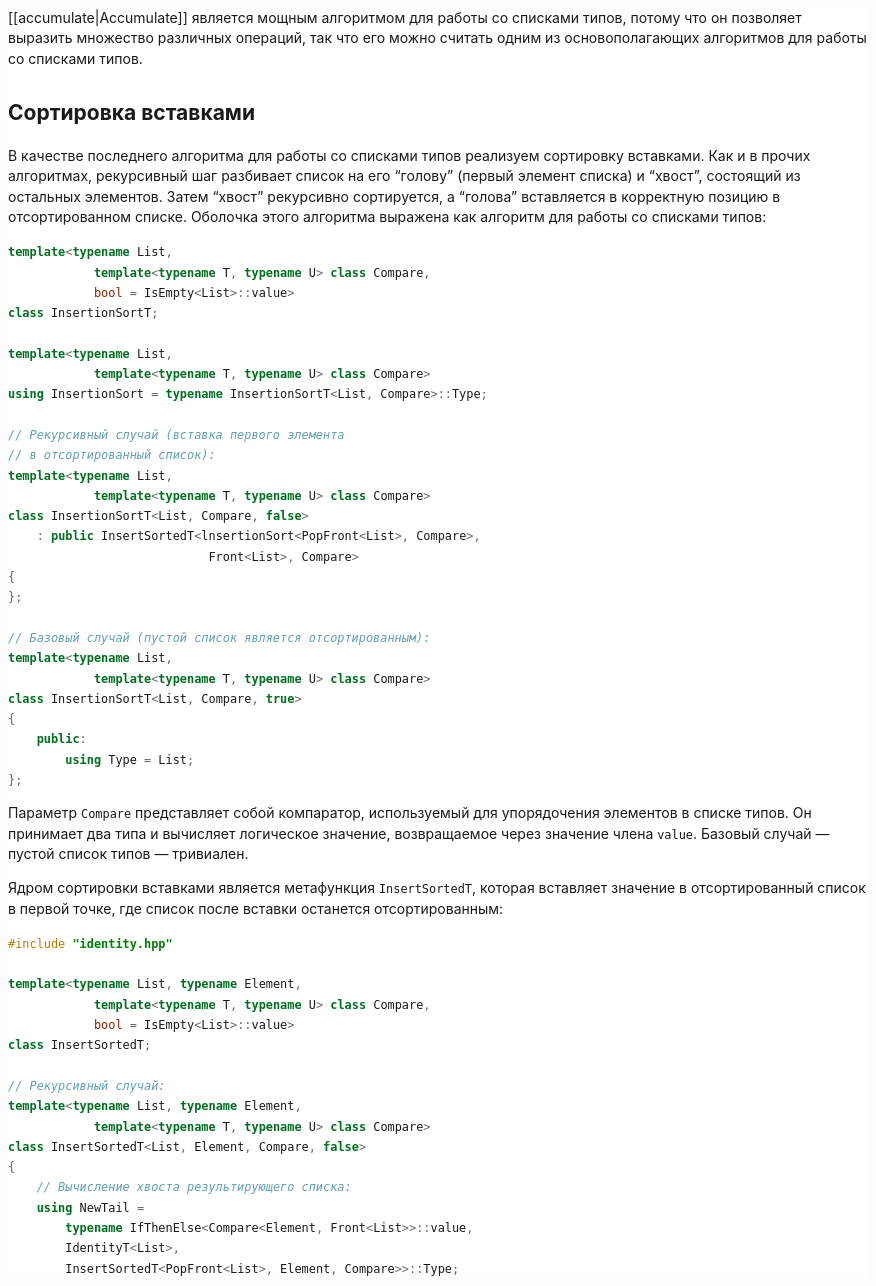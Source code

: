 [[accumulate|Accumulate]] является мощным алгоритмом для работы со списками типов, потому что он позволяет выразить множество различных операций, так что его можно считать одним из основополагающих алгоритмов для работы со списками типов.

## Сортировка вставками

В качестве последнего алгоритма для работы со списками типов реализуем сортировку вставками. Как и в прочих алгоритмах, рекурсивный шаг разбивает список на его “голову” (первый элемент списка) и “хвост”, состоящий из остальных элементов. Затем “хвост” рекурсивно сортируется, а “голова” вставляется в корректную позицию в отсортированном списке. Оболочка этого алгоритма выражена как алгоритм для работы со списками типов:
```c++
template<typename List,
			template<typename T, typename U> class Compare,
			bool = IsEmpty<List>::value>
class InsertionSortT;

template<typename List,
			template<typename T, typename U> class Compare>
using InsertionSort = typename InsertionSortT<List, Compare>::Type;

// Рекурсивный случай (вставка первого элемента
// в отсортированный список):
template<typename List,
			template<typename Т, typename U> class Compare>
class InsertionSortT<List, Compare, false>
	: public InsertSortedT<lnsertionSort<PopFront<List>, Compare>,
							Front<List>, Compare>
{
};

// Базовый случай (пустой список является отсортированным):
template<typename List,
			template<typename Т, typename U> class Compare>
class InsertionSortT<List, Compare, true>
{
	public:
		using Type = List;
};
```

Параметр `Compare` представляет собой компаратор, используемый для упорядочения элементов в списке типов. Он принимает два типа и вычисляет логическое значение, возвращаемое через значение члена `value`. Базовый случай — пустой список типов — тривиален.

Ядром сортировки вставками является метафункция `InsertSortedT`, которая вставляет значение в отсортированный список в первой точке, где список после вставки останется отсортированным:
```c++
#include "identity.hpp"

template<typename List, typename Element,
			template<typename T, typename U> class Compare,
			bool = IsEmpty<List>::value>
class InsertSortedT;

// Рекурсивный случай:
template<typename List, typename Element,
			template<typename T, typename U> class Compare>
class InsertSortedT<List, Element, Compare, false>
{
	// Вычисление хвоста результирующего списка:
	using NewTail =
		typename IfThenElse<Compare<Element, Front<List>>::value,
		IdentityT<List>,
		InsertSortedT<PopFront<List>, Element, Compare>>::Type;
```